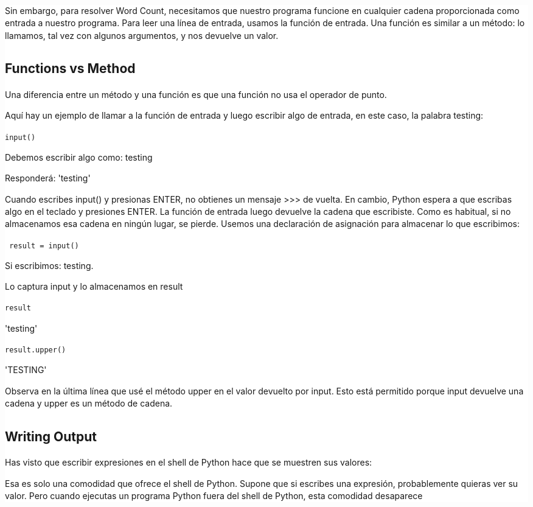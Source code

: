 Sin embargo, para resolver Word Count, necesitamos que nuestro programa funcione en cualquier cadena proporcionada como entrada a nuestro programa.
Para leer una línea de entrada, usamos la función de entrada. Una función es similar a un método: lo llamamos, tal vez con algunos argumentos, y nos devuelve un valor. 


## Functions vs Method

Una diferencia entre un método y una función es que una función no usa el operador de punto. 

Aquí hay un ejemplo de llamar a la función de entrada y luego escribir algo
de entrada, en este caso, la palabra testing:

```
input()

```

Debemos escribir algo como: testing

Responderá: 'testing'


Cuando escribes input() y presionas ENTER, no obtienes un mensaje >>> de vuelta. En cambio, Python espera a que escribas algo en el teclado y
presiones ENTER. La función de entrada luego devuelve la cadena que escribiste. Como es habitual,
si no almacenamos esa cadena en ningún lugar, se pierde. Usemos una declaración de asignación para almacenar lo que escribimos:

```
 result = input()

```

Si escribimos: testing. 

Lo captura input y lo almacenamos en result 

```
result

```
'testing'

```
result.upper()

```
'TESTING'

Observa en la última línea que usé el método upper en el valor devuelto por input. Esto está permitido porque input devuelve una cadena y upper es un método de cadena.


## Writing Output

Has visto que escribir expresiones en el shell de Python hace que se muestren sus valores:

Esa es solo una comodidad que ofrece el shell de Python. Supone que
si escribes una expresión, probablemente quieras ver su valor. Pero cuando
ejecutas un programa Python fuera del shell de Python, esta comodidad desaparece
